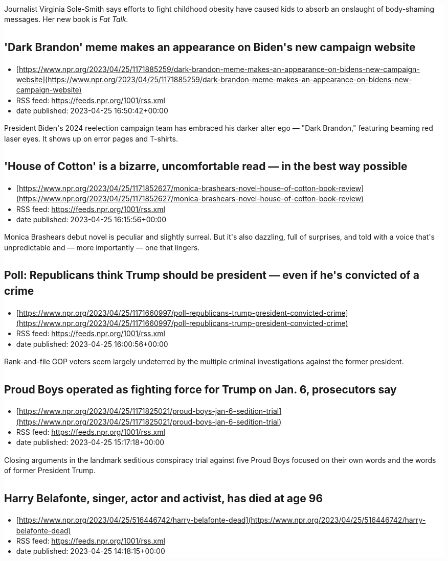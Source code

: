 Journalist Virginia Sole-Smith says efforts to fight childhood obesity have caused kids to absorb an onslaught of body-shaming messages. Her new book is <em>Fat Talk.</em>

## 'Dark Brandon' meme makes an appearance on Biden's new campaign website
 - [https://www.npr.org/2023/04/25/1171885259/dark-brandon-meme-makes-an-appearance-on-bidens-new-campaign-website](https://www.npr.org/2023/04/25/1171885259/dark-brandon-meme-makes-an-appearance-on-bidens-new-campaign-website)
 - RSS feed: https://feeds.npr.org/1001/rss.xml
 - date published: 2023-04-25 16:50:42+00:00

President Biden's 2024 reelection campaign team has embraced his darker alter ego — "Dark Brandon," featuring beaming red laser eyes. It shows up on error pages and T-shirts.

## 'House of Cotton' is a bizarre, uncomfortable read — in the best way possible
 - [https://www.npr.org/2023/04/25/1171852627/monica-brashears-novel-house-of-cotton-book-review](https://www.npr.org/2023/04/25/1171852627/monica-brashears-novel-house-of-cotton-book-review)
 - RSS feed: https://feeds.npr.org/1001/rss.xml
 - date published: 2023-04-25 16:15:56+00:00

Monica Brashears debut novel is peculiar and slightly surreal. But it's also dazzling, full of surprises, and told with a voice that's unpredictable and — more importantly — one that lingers.

## Poll: Republicans think Trump should be president — even if he's convicted of a crime
 - [https://www.npr.org/2023/04/25/1171660997/poll-republicans-trump-president-convicted-crime](https://www.npr.org/2023/04/25/1171660997/poll-republicans-trump-president-convicted-crime)
 - RSS feed: https://feeds.npr.org/1001/rss.xml
 - date published: 2023-04-25 16:00:56+00:00

Rank-and-file GOP voters seem largely undeterred by the multiple criminal investigations against the former president.

## Proud Boys operated as fighting force for Trump on Jan. 6, prosecutors say
 - [https://www.npr.org/2023/04/25/1171825021/proud-boys-jan-6-sedition-trial](https://www.npr.org/2023/04/25/1171825021/proud-boys-jan-6-sedition-trial)
 - RSS feed: https://feeds.npr.org/1001/rss.xml
 - date published: 2023-04-25 15:17:18+00:00

Closing arguments in the landmark seditious conspiracy trial against five Proud Boys focused on their own words and the words of former President Trump.

## Harry Belafonte, singer, actor and activist, has died at age 96
 - [https://www.npr.org/2023/04/25/516446742/harry-belafonte-dead](https://www.npr.org/2023/04/25/516446742/harry-belafonte-dead)
 - RSS feed: https://feeds.npr.org/1001/rss.xml
 - date published: 2023-04-25 14:18:15+00:00
